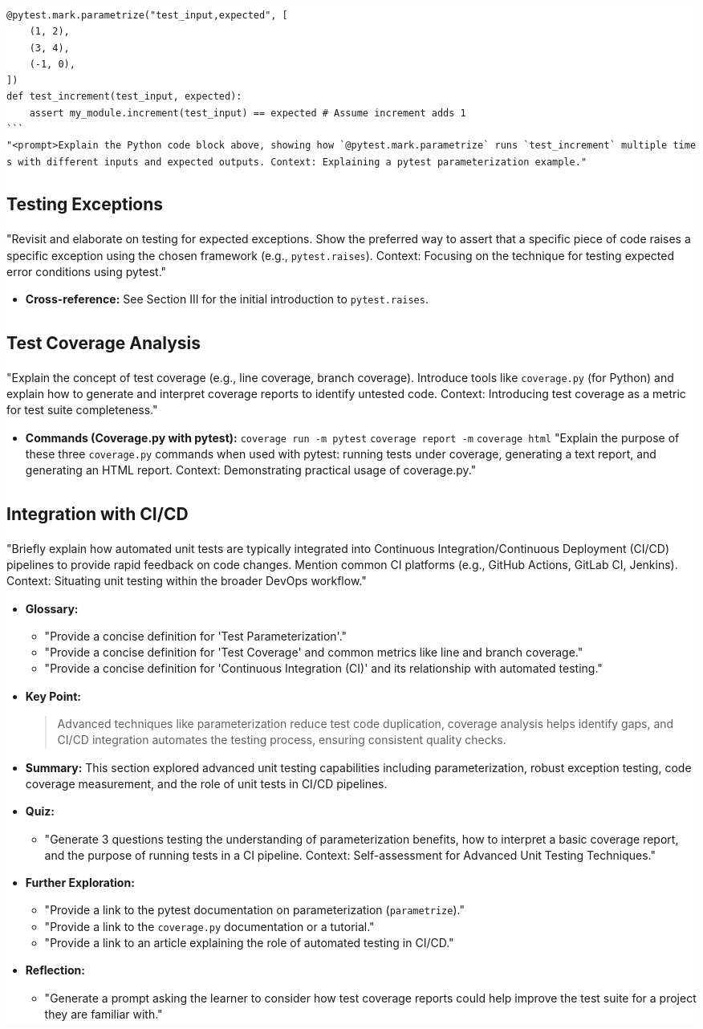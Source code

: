     @pytest.mark.parametrize("test_input,expected", [
        (1, 2),
        (3, 4),
        (-1, 0),
    ])
    def test_increment(test_input, expected):
        assert my_module.increment(test_input) == expected # Assume increment adds 1
    ```
    "<prompt>Explain the Python code block above, showing how `@pytest.mark.parametrize` runs `test_increment` multiple times with different inputs and expected outputs. Context: Explaining a pytest parameterization example."

## Testing Exceptions
"<prompt>Revisit and elaborate on testing for expected exceptions. Show the preferred way to assert that a specific piece of code raises a specific exception using the chosen framework (e.g., `pytest.raises`). Context: Focusing on the technique for testing expected error conditions using pytest."
*   **Cross-reference:** See Section III for the initial introduction to `pytest.raises`.

## Test Coverage Analysis
"<prompt>Explain the concept of test coverage (e.g., line coverage, branch coverage). Introduce tools like `coverage.py` (for Python) and explain how to generate and interpret coverage reports to identify untested code. Context: Introducing test coverage as a metric for test suite completeness."
*   **Commands (Coverage.py with pytest):**
    `coverage run -m pytest`
    `coverage report -m`
    `coverage html`
    "<prompt>Explain the purpose of these three `coverage.py` commands when used with pytest: running tests under coverage, generating a text report, and generating an HTML report. Context: Demonstrating practical usage of coverage.py."

## Integration with CI/CD
"<prompt>Briefly explain how automated unit tests are typically integrated into Continuous Integration/Continuous Deployment (CI/CD) pipelines to provide rapid feedback on code changes. Mention common CI platforms (e.g., GitHub Actions, GitLab CI, Jenkins). Context: Situating unit testing within the broader DevOps workflow."

*   **Glossary:**
    *   "<prompt>Provide a concise definition for 'Test Parameterization'."
    *   "<prompt>Provide a concise definition for 'Test Coverage' and common metrics like line and branch coverage."
    *   "<prompt>Provide a concise definition for 'Continuous Integration (CI)' and its relationship with automated testing."
*   **Key Point:**
    > Advanced techniques like parameterization reduce test code duplication, coverage analysis helps identify gaps, and CI/CD integration automates the testing process, ensuring consistent quality checks.

*   **Summary:** This section explored advanced unit testing capabilities including parameterization, robust exception testing, code coverage measurement, and the role of unit tests in CI/CD pipelines.
*   **Quiz:**
    *   "<prompt>Generate 3 questions testing the understanding of parameterization benefits, how to interpret a basic coverage report, and the purpose of running tests in a CI pipeline. Context: Self-assessment for Advanced Unit Testing Techniques."
*   **Further Exploration:**
    *   "<prompt>Provide a link to the pytest documentation on parameterization (`parametrize`)."
    *   "<prompt>Provide a link to the `coverage.py` documentation or a tutorial."
    *   "<prompt>Provide a link to an article explaining the role of automated testing in CI/CD."
*   **Reflection:**
    *   "<prompt>Generate a prompt asking the learner to consider how test coverage reports could help improve the test suite for a project they are familiar with."